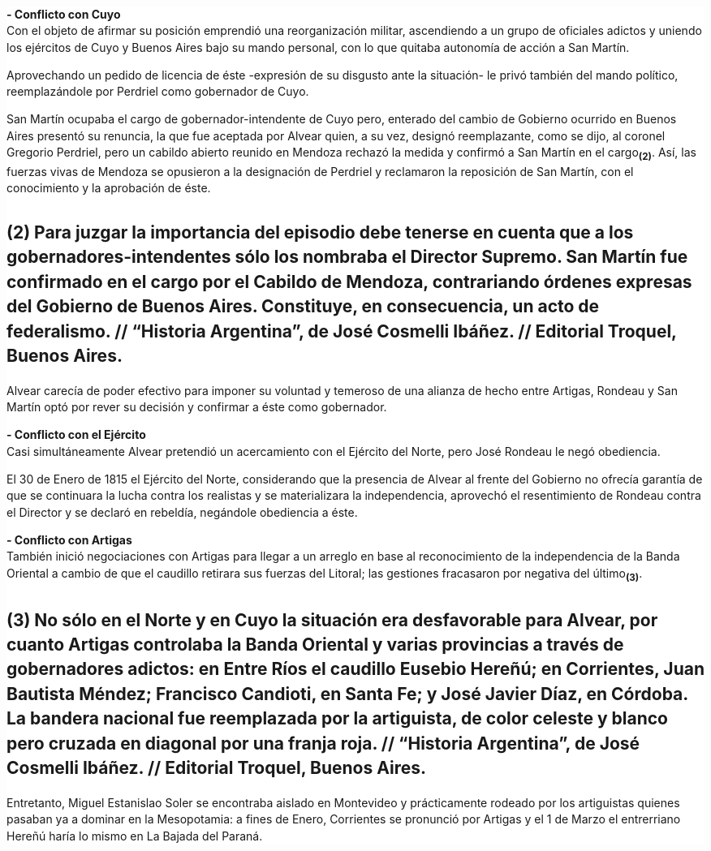 **\- Conflicto con Cuyo**  
Con el objeto de afirmar su posición emprendió una reorganización militar, ascendiendo a un grupo de oficiales adictos y uniendo los ejércitos de Cuyo y Buenos Aires bajo su mando personal, con lo que quitaba autonomía de acción a San Martín.

Aprovechando un pedido de licencia de éste -expresión de su disgusto ante la situación- le privó también del mando político, reemplazándole por Perdriel como gobernador de Cuyo.

San Martín ocupaba el cargo de gobernador-intendente de Cuyo pero, enterado del cambio de Gobierno ocurrido en Buenos Aires presentó su renuncia, la que fue aceptada por Alvear quien, a su vez, designó reemplazante, como se dijo, al coronel Gregorio Perdriel, pero un cabildo abierto reunido en Mendoza rechazó la medida y confirmó a San Martín en el cargo<sub><strong>(2)</strong></sub>. Así, las fuerzas vivas de Mendoza se opusieron a la designación de Perdriel y reclamaron la reposición de San Martín, con el conocimiento y la aprobación de éste.

## **(2)** Para juzgar la importancia del episodio debe tenerse en cuenta que a los gobernadores-intendentes sólo los nombraba el Director Supremo. San Martín fue confirmado en el cargo por el Cabildo de Mendoza, contrariando órdenes expresas del Gobierno de Buenos Aires. Constituye, en consecuencia, un acto de federalismo. // “Historia Argentina”, de José Cosmelli Ibáñez. // Editorial Troquel, Buenos Aires.

Alvear carecía de poder efectivo para imponer su voluntad y temeroso de una alianza de hecho entre Artigas, Rondeau y San Martín optó por rever su decisión y confirmar a éste como gobernador.  

**\- Conflicto con el Ejército**  
Casi simultáneamente Alvear pretendió un acercamiento con el Ejército del Norte, pero José Rondeau le negó obediencia.

El 30 de Enero de 1815 el Ejército del Norte, considerando que la presencia de Alvear al frente del Gobierno no ofrecía garantía de que se continuara la lucha contra los realistas y se materializara la independencia, aprovechó el resentimiento de Rondeau contra el Director y se declaró en rebeldía, negándole obediencia a éste.

**\- Conflicto con Artigas**  
También inició negociaciones con Artigas para llegar a un arreglo en base al reconocimiento de la independencia de la Banda Oriental a cambio de que el caudillo retirara sus fuerzas del Litoral; las gestiones fracasaron por negativa del último<sub><strong>(3)</strong></sub>.

## **(3)** No sólo en el Norte y en Cuyo la situación era desfavorable para Alvear, por cuanto Artigas controlaba la Banda Oriental y varias provincias a través de gobernadores adictos: en Entre Ríos el caudillo Eusebio Hereñú; en Corrientes, Juan Bautista Méndez; Francisco Candioti, en Santa Fe; y José Javier Díaz, en Córdoba. La bandera nacional fue reemplazada por la artiguista, de color celeste y blanco pero cruzada en diagonal por una franja roja. // “Historia Argentina”, de José Cosmelli Ibáñez. // Editorial Troquel, Buenos Aires.

Entretanto, Miguel Estanislao Soler se encontraba aislado en Montevideo y prácticamente rodeado por los artiguistas quienes pasaban ya a dominar en la Mesopotamia: a fines de Enero, Corrientes se pronunció por Artigas y el 1 de Marzo el entrerriano Hereñú haría lo mismo en La Bajada del Paraná.
